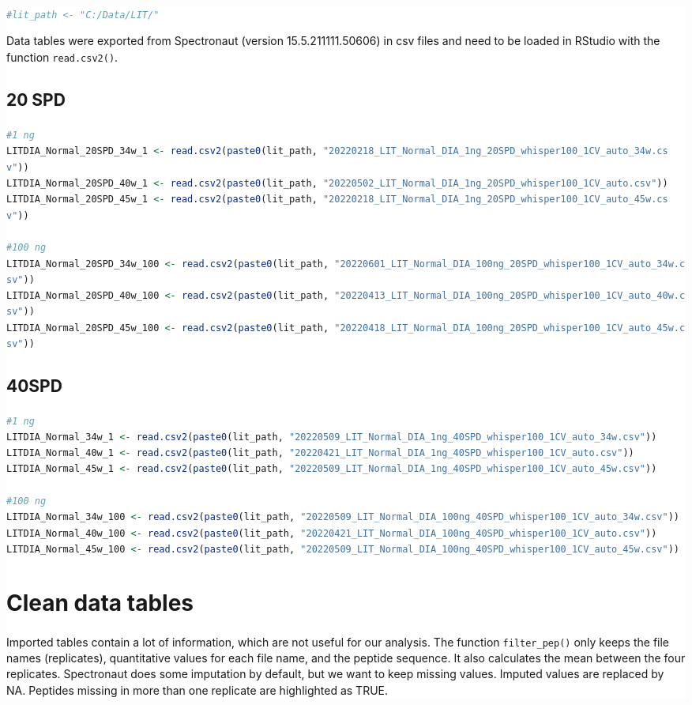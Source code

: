 ``` r
#lit_path <- "C:/Data/LIT/"
```

Data tables were exported from Spectronaut (version 15.5.211111.50606)
in csv files and need to be loaded in RStudio with the function
`read.csv2()`.

## 20 SPD

``` r
#1 ng
LITDIA_Normal_20SPD_34w_1 <- read.csv2(paste0(lit_path, "20220218_LIT_Normal_DIA_1ng_20SPD_whisper100_1CV_auto_34w.csv"))
LITDIA_Normal_20SPD_40w_1 <- read.csv2(paste0(lit_path, "20220502_LIT_Normal_DIA_1ng_20SPD_whisper100_1CV_auto.csv"))
LITDIA_Normal_20SPD_45w_1 <- read.csv2(paste0(lit_path, "20220218_LIT_Normal_DIA_1ng_20SPD_whisper100_1CV_auto_45w.csv"))

#100 ng
LITDIA_Normal_20SPD_34w_100 <- read.csv2(paste0(lit_path, "20220601_LIT_Normal_DIA_100ng_20SPD_whisper100_1CV_auto_34w.csv"))
LITDIA_Normal_20SPD_40w_100 <- read.csv2(paste0(lit_path, "20220413_LIT_Normal_DIA_100ng_20SPD_whisper100_1CV_auto_40w.csv"))
LITDIA_Normal_20SPD_45w_100 <- read.csv2(paste0(lit_path, "20220418_LIT_Normal_DIA_100ng_20SPD_whisper100_1CV_auto_45w.csv"))
```

## 40SPD

``` r
#1 ng
LITDIA_Normal_34w_1 <- read.csv2(paste0(lit_path, "20220509_LIT_Normal_DIA_1ng_40SPD_whisper100_1CV_auto_34w.csv"))
LITDIA_Normal_40w_1 <- read.csv2(paste0(lit_path, "20220421_LIT_Normal_DIA_1ng_40SPD_whisper100_1CV_auto.csv"))
LITDIA_Normal_45w_1 <- read.csv2(paste0(lit_path, "20220509_LIT_Normal_DIA_1ng_40SPD_whisper100_1CV_auto_45w.csv"))

#100 ng
LITDIA_Normal_34w_100 <- read.csv2(paste0(lit_path, "20220509_LIT_Normal_DIA_100ng_40SPD_whisper100_1CV_auto_34w.csv"))
LITDIA_Normal_40w_100 <- read.csv2(paste0(lit_path, "20220421_LIT_Normal_DIA_100ng_40SPD_whisper100_1CV_auto.csv"))
LITDIA_Normal_45w_100 <- read.csv2(paste0(lit_path, "20220509_LIT_Normal_DIA_100ng_40SPD_whisper100_1CV_auto_45w.csv"))
```

# Clean data tables

Imported tables contain a lot of information, which are not useful for
our analysis. The function `filter_pep()` only keeps the file names
(replicates), quantitative values for each file name, and the peptide
sequence. It also calculates the mean between the four replicates.
Spectronaut does some imputation by default, but we want to keep missing
values. Imputed values are replaced by NA. Peptides missing in more than
one replicate are highlighted as TRUE.
